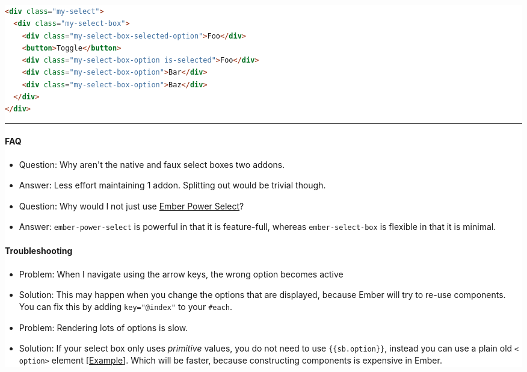 ```html
<div class="my-select">
  <div class="my-select-box">
    <div class="my-select-box-selected-option">Foo</div>
    <button>Toggle</button>
    <div class="my-select-box-option is-selected">Foo</div>
    <div class="my-select-box-option">Bar</div>
    <div class="my-select-box-option">Baz</div>
  </div>
</div>
```

<hr>

#### FAQ

* Question: Why aren't the native and faux select boxes two addons.<br>
* Answer: Less effort maintaining 1 addon. Splitting out would be trivial though.

* Question: Why would I not just use [Ember Power Select](https://github.com/cibernox/ember-power-select)?
* Answer: `ember-power-select` is powerful in that it is feature-full, whereas `ember-select-box` is flexible in that it is minimal.

#### Troubleshooting

* Problem: When I navigate using the arrow keys, the wrong option becomes active
* Solution: This may happen when you change the options that are displayed, because Ember will try to
re-use components. You can fix this by adding `key="@index"` to your `#each`.

* Problem: Rendering lots of options is slow.
* Solution: If your select box only uses _primitive_ values, you do not need to use `{{sb.option}}`, instead you can
use a plain old `<option>` element [[Example](tests/dummy/app/templates/fast-native-single-select.hbs)]. Which will be faster, because constructing components is expensive in Ember.
